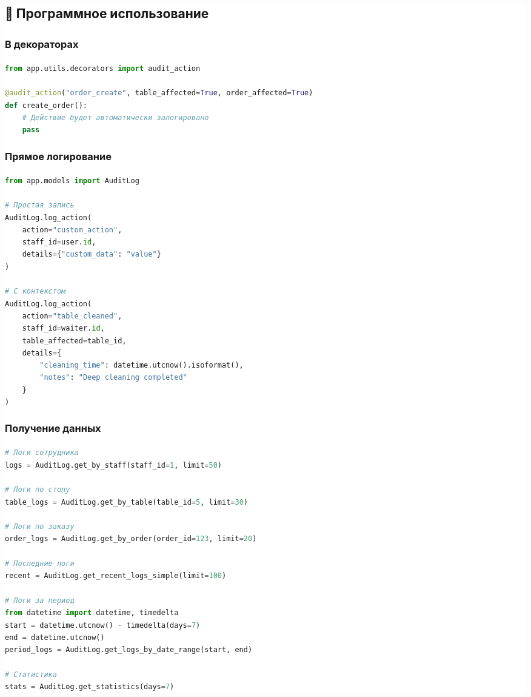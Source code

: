 ## 🔧 Программное использование

### В декораторах

```python
from app.utils.decorators import audit_action

@audit_action("order_create", table_affected=True, order_affected=True)
def create_order():
    # Действие будет автоматически залогировано
    pass
```

### Прямое логирование

```python
from app.models import AuditLog

# Простая запись
AuditLog.log_action(
    action="custom_action",
    staff_id=user.id,
    details={"custom_data": "value"}
)

# С контекстом
AuditLog.log_action(
    action="table_cleaned", 
    staff_id=waiter.id,
    table_affected=table_id,
    details={
        "cleaning_time": datetime.utcnow().isoformat(),
        "notes": "Deep cleaning completed"
    }
)
```

### Получение данных

```python
# Логи сотрудника
logs = AuditLog.get_by_staff(staff_id=1, limit=50)

# Логи по столу
table_logs = AuditLog.get_by_table(table_id=5, limit=30)

# Логи по заказу
order_logs = AuditLog.get_by_order(order_id=123, limit=20)

# Последние логи
recent = AuditLog.get_recent_logs_simple(limit=100)

# Логи за период
from datetime import datetime, timedelta
start = datetime.utcnow() - timedelta(days=7)
end = datetime.utcnow()
period_logs = AuditLog.get_logs_by_date_range(start, end)

# Статистика
stats = AuditLog.get_statistics(days=7)
```
